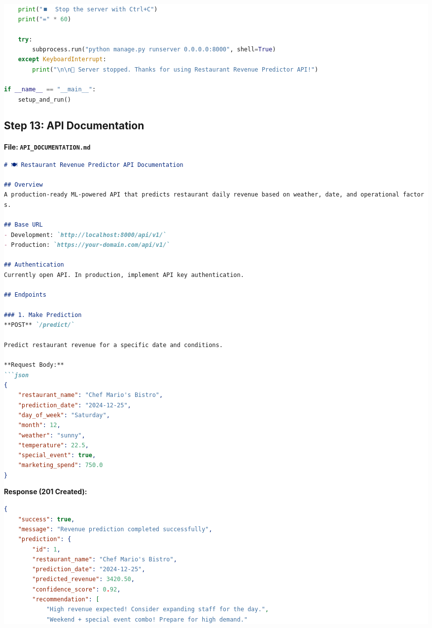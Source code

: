 ```python
    print("⏹️  Stop the server with Ctrl+C")
    print("=" * 60)
    
    try:
        subprocess.run("python manage.py runserver 0.0.0.0:8000", shell=True)
    except KeyboardInterrupt:
        print("\n\n👋 Server stopped. Thanks for using Restaurant Revenue Predictor API!")

if __name__ == "__main__":
    setup_and_run()
```

## Step 13: API Documentation

**File: `API_DOCUMENTATION.md`**
```markdown
# 🍽️ Restaurant Revenue Predictor API Documentation

## Overview
A production-ready ML-powered API that predicts restaurant daily revenue based on weather, date, and operational factors.

## Base URL
- Development: `http://localhost:8000/api/v1/`
- Production: `https://your-domain.com/api/v1/`

## Authentication
Currently open API. In production, implement API key authentication.

## Endpoints

### 1. Make Prediction
**POST** `/predict/`

Predict restaurant revenue for a specific date and conditions.

**Request Body:**
```json
{
    "restaurant_name": "Chef Mario's Bistro",
    "prediction_date": "2024-12-25",
    "day_of_week": "Saturday",
    "month": 12,
    "weather": "sunny",
    "temperature": 22.5,
    "special_event": true,
    "marketing_spend": 750.0
}
```

**Response (201 Created):**
```json
{
    "success": true,
    "message": "Revenue prediction completed successfully",
    "prediction": {
        "id": 1,
        "restaurant_name": "Chef Mario's Bistro",
        "prediction_date": "2024-12-25",
        "predicted_revenue": 3420.50,
        "confidence_score": 0.92,
        "recommendation": [
            "High revenue expected! Consider expanding staff for the day.",
            "Weekend + special event combo! Prepare for high demand."
```